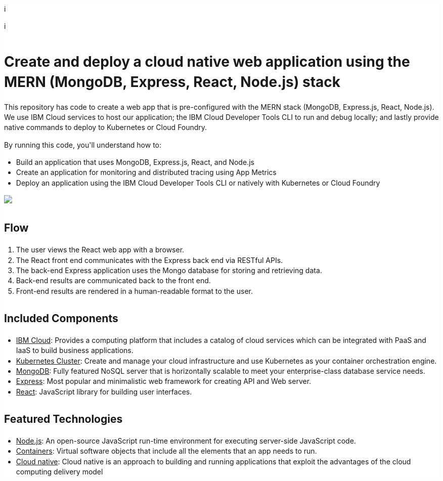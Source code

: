 
i



i
# Create and deploy a cloud native web application using the MERN (MongoDB, Express, React, Node.js) stack

This repository has code to create a web app that is pre-configured with the MERN stack (MongoDB, Express.js, React, Node.js). We use IBM Cloud services to host our application; the IBM Cloud Developer Tools CLI to run and debug locally; and lastly provide native commands to deploy to Kubernetes or Cloud Foundry.

By running this code, you'll understand how to:
* Build an application that uses MongoDB, Express.js, React, and Node.js
* Create an application for monitoring and distributed tracing using App Metrics
* Deploy an application using the IBM Cloud Developer Tools CLI or natively with Kubernetes or Cloud Foundry

![](https://github.com/IBM/pattern-utils/raw/master/mern-starter/architecture.png)

## Flow

1. The user views the React web app with a browser.
2. The React front end communicates with the Express back end via RESTful APIs.
3. The back-end Express application uses the Mongo database for storing and retrieving data.
4. Back-end results are communicated back to the front end.
5. Front-end results are rendered in a human-readable format to the user.

## Included Components

* [IBM Cloud](https://cloud.ibm.com/docs/overview/ibm-cloud.html#overview): Provides a computing platform that includes a catalog of cloud services which can be integrated with PaaS and IaaS to build business applications.
* [Kubernetes Cluster](https://cloud.ibm.com/docs/containers/container_index.html): Create and manage your cloud infrastructure and use Kubernetes as your container orchestration engine.
* [MongoDB](https://cloud.ibm.com/docs/infrastructure/database-tools/mongodb-topic-description.html#mongodb): Fully featured NoSQL server that is horizontally scalable to meet your enterprise-class database service needs.
* [Express](https://expressjs.com/): Most popular and minimalistic web framework for creating API and Web server.
* [React](https://reactjs.org/): JavaScript library for building user interfaces.

## Featured Technologies

* [Node.js](https://nodejs.org/): An open-source JavaScript run-time environment for executing server-side JavaScript code.
* [Containers](https://www.ibm.com/cloud/container-service): Virtual software objects that include all the elements that an app needs to run.
* [Cloud native](https://github.com/cncf): Cloud native is an approach to building and running applications that exploit the advantages of the cloud computing delivery model
